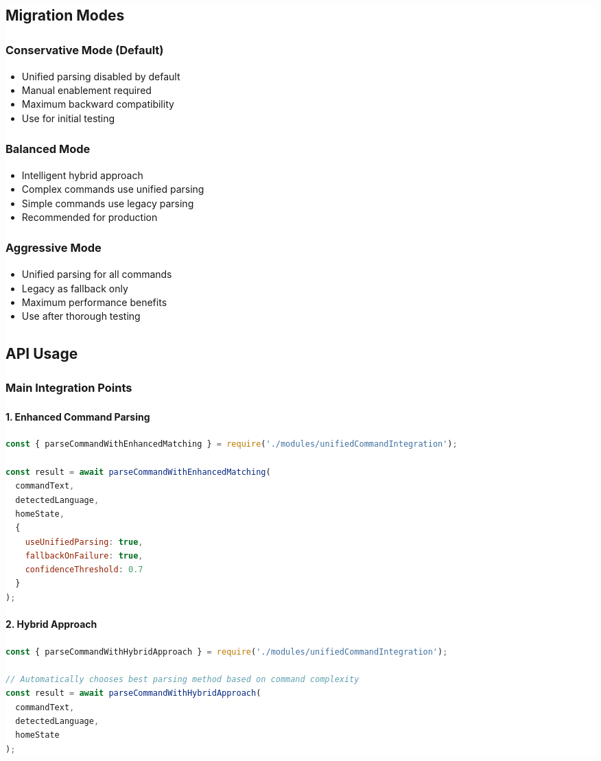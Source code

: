 ## Migration Modes

### Conservative Mode (Default)
- Unified parsing disabled by default
- Manual enablement required
- Maximum backward compatibility
- Use for initial testing

### Balanced Mode
- Intelligent hybrid approach
- Complex commands use unified parsing
- Simple commands use legacy parsing
- Recommended for production

### Aggressive Mode
- Unified parsing for all commands
- Legacy as fallback only
- Maximum performance benefits
- Use after thorough testing

## API Usage

### Main Integration Points

#### 1. Enhanced Command Parsing
```javascript
const { parseCommandWithEnhancedMatching } = require('./modules/unifiedCommandIntegration');

const result = await parseCommandWithEnhancedMatching(
  commandText,
  detectedLanguage,
  homeState,
  {
    useUnifiedParsing: true,
    fallbackOnFailure: true,
    confidenceThreshold: 0.7
  }
);
```

#### 2. Hybrid Approach
```javascript
const { parseCommandWithHybridApproach } = require('./modules/unifiedCommandIntegration');

// Automatically chooses best parsing method based on command complexity
const result = await parseCommandWithHybridApproach(
  commandText,
  detectedLanguage,
  homeState
);
```
